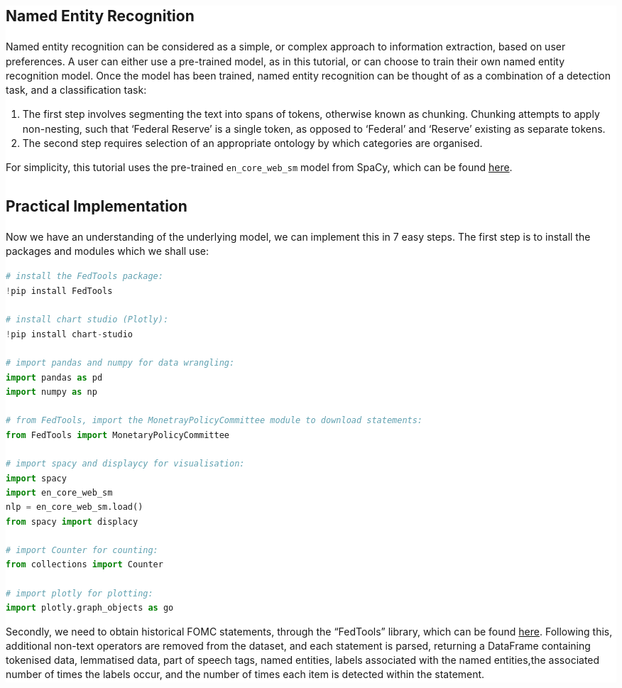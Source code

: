 ## Named Entity Recognition

Named entity recognition can be considered as a simple, or complex approach to information extraction, based on user preferences. A user can either use a pre-trained model, as in this tutorial, or can choose to train their own named entity recognition model.
Once the model has been trained, named entity recognition can be thought of as a combination of a detection task, and a classification task:
1) The first step involves segmenting the text into spans of tokens, otherwise known as chunking. Chunking attempts to apply non-nesting, such that ‘Federal Reserve’ is a single token, as opposed to ‘Federal’ and ‘Reserve’ existing as separate tokens.
2) The second step requires selection of an appropriate ontology by which categories are organised.

For simplicity, this tutorial uses the pre-trained ```en_core_web_sm``` model from SpaCy, which can be found [here][link3].

## Practical Implementation

Now we have an understanding of the underlying model, we can implement this in 7 easy steps.
The first step is to install the packages and modules which we shall use:

```python
# install the FedTools package:
!pip install FedTools

# install chart studio (Plotly):
!pip install chart-studio

# import pandas and numpy for data wrangling:
import pandas as pd
import numpy as np

# from FedTools, import the MonetrayPolicyCommittee module to download statements:
from FedTools import MonetaryPolicyCommittee

# import spacy and displaycy for visualisation:
import spacy
import en_core_web_sm
nlp = en_core_web_sm.load()
from spacy import displacy

# import Counter for counting:
from collections import Counter

# import plotly for plotting:
import plotly.graph_objects as go
```

Secondly, we need to obtain historical FOMC statements, through the “FedTools” library, which can be found [here][link4]. Following this, additional non-text operators are removed from the dataset, and each statement is parsed, returning a DataFrame containing tokenised data, lemmatised data, part of speech tags, named entities, labels associated with the named entities,the associated number of times the labels occur, and the number of times each item is detected within the statement.


[link1]: <https://github.com/David-Woroniuk/Medium-Articles/blob/master/Named_Entity_Recognition.ipynb>
[link2]: <https://pypi.org/project/FedTools/>
[link3]: <https://spacy.io/models/en>
[link4]: <https://pypi.org/project/FedTools/>
[link5]: <https://spacy.io/api/annotation#named-entities>